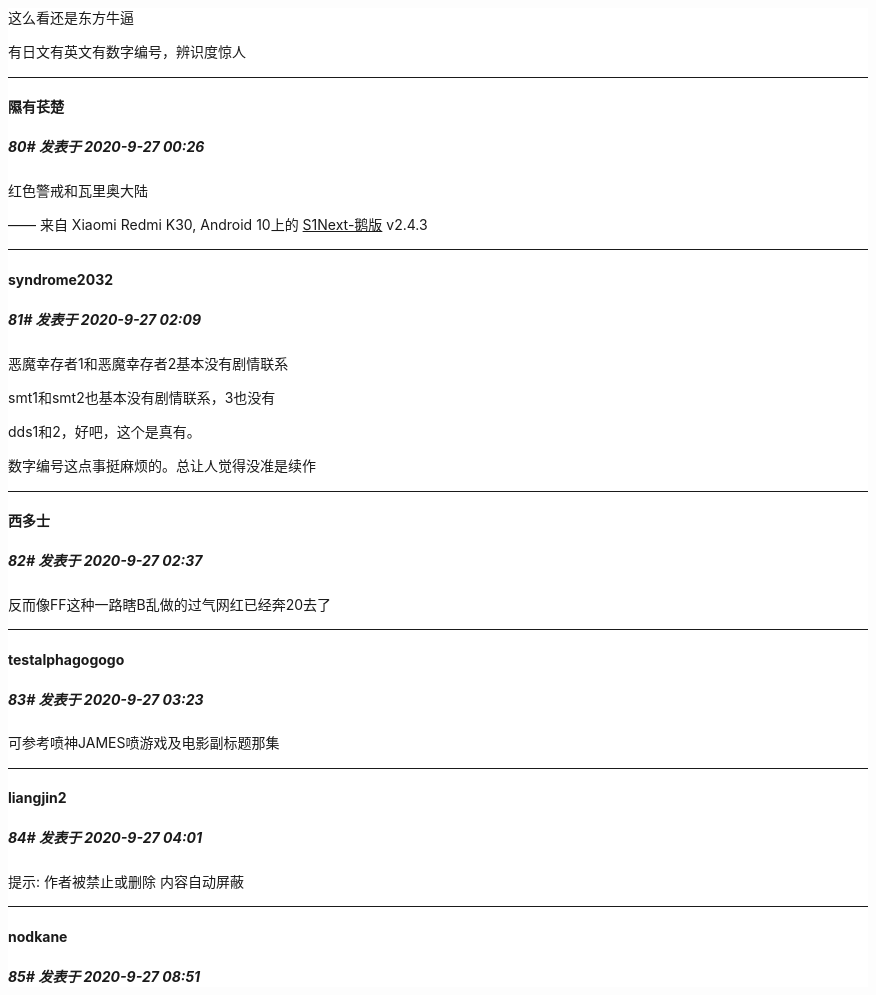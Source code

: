 
这么看还是东方牛逼

有日文有英文有数字编号，辨识度惊人


-----

####  隰有苌楚  
##### 80#       发表于 2020-9-27 00:26


红色警戒和瓦里奥大陆

—— 来自 Xiaomi Redmi K30, Android 10上的 [S1Next-鹅版](https://github.com/ykrank/S1-Next/releases) v2.4.3


-----

####  syndrome2032  
##### 81#       发表于 2020-9-27 02:09


恶魔幸存者1和恶魔幸存者2基本没有剧情联系

smt1和smt2也基本没有剧情联系，3也没有

dds1和2，好吧，这个是真有。

数字编号这点事挺麻烦的。总让人觉得没准是续作


-----

####  西多士  
##### 82#       发表于 2020-9-27 02:37


反而像FF这种一路瞎B乱做的过气网红已经奔20去了


-----

####  testalphagogogo  
##### 83#       发表于 2020-9-27 03:23


可参考喷神JAMES喷游戏及电影副标题那集


-----

####  liangjin2  
##### 84#       发表于 2020-9-27 04:01

提示: 作者被禁止或删除 内容自动屏蔽


-----

####  nodkane  
##### 85#       发表于 2020-9-27 08:51

